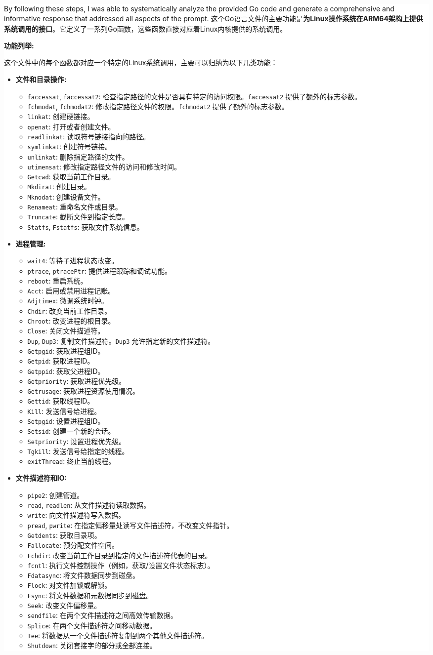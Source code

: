 By following these steps, I was able to systematically analyze the provided Go code and generate a comprehensive and informative response that addressed all aspects of the prompt.
这个Go语言文件的主要功能是**为Linux操作系统在ARM64架构上提供系统调用的接口**。它定义了一系列Go函数，这些函数直接对应着Linux内核提供的系统调用。

**功能列举:**

这个文件中的每个函数都对应一个特定的Linux系统调用，主要可以归纳为以下几类功能：

* **文件和目录操作:**
    * `faccessat`, `faccessat2`: 检查指定路径的文件是否具有特定的访问权限。`faccessat2` 提供了额外的标志参数。
    * `fchmodat`, `fchmodat2`: 修改指定路径文件的权限。`fchmodat2` 提供了额外的标志参数。
    * `linkat`: 创建硬链接。
    * `openat`: 打开或者创建文件。
    * `readlinkat`: 读取符号链接指向的路径。
    * `symlinkat`: 创建符号链接。
    * `unlinkat`: 删除指定路径的文件。
    * `utimensat`: 修改指定路径文件的访问和修改时间。
    * `Getcwd`: 获取当前工作目录。
    * `Mkdirat`: 创建目录。
    * `Mknodat`: 创建设备文件。
    * `Renameat`: 重命名文件或目录。
    * `Truncate`: 截断文件到指定长度。
    * `Statfs`, `Fstatfs`: 获取文件系统信息。

* **进程管理:**
    * `wait4`: 等待子进程状态改变。
    * `ptrace`, `ptracePtr`: 提供进程跟踪和调试功能。
    * `reboot`: 重启系统。
    * `Acct`: 启用或禁用进程记账。
    * `Adjtimex`: 微调系统时钟。
    * `Chdir`: 改变当前工作目录。
    * `Chroot`: 改变进程的根目录。
    * `Close`: 关闭文件描述符。
    * `Dup`, `Dup3`: 复制文件描述符。`Dup3` 允许指定新的文件描述符。
    * `Getpgid`: 获取进程组ID。
    * `Getpid`: 获取进程ID。
    * `Getppid`: 获取父进程ID。
    * `Getpriority`: 获取进程优先级。
    * `Getrusage`: 获取进程资源使用情况。
    * `Gettid`: 获取线程ID。
    * `Kill`: 发送信号给进程。
    * `Setpgid`: 设置进程组ID。
    * `Setsid`: 创建一个新的会话。
    * `Setpriority`: 设置进程优先级。
    * `Tgkill`: 发送信号给指定的线程。
    * `exitThread`: 终止当前线程。

* **文件描述符和IO:**
    * `pipe2`: 创建管道。
    * `read`, `readlen`: 从文件描述符读取数据。
    * `write`: 向文件描述符写入数据。
    * `pread`, `pwrite`: 在指定偏移量处读写文件描述符，不改变文件指针。
    * `Getdents`: 获取目录项。
    * `Fallocate`: 预分配文件空间。
    * `Fchdir`: 改变当前工作目录到指定的文件描述符代表的目录。
    * `fcntl`: 执行文件控制操作（例如，获取/设置文件状态标志）。
    * `Fdatasync`: 将文件数据同步到磁盘。
    * `Flock`: 对文件加锁或解锁。
    * `Fsync`: 将文件数据和元数据同步到磁盘。
    * `Seek`: 改变文件偏移量。
    * `sendfile`: 在两个文件描述符之间高效传输数据。
    * `Splice`: 在两个文件描述符之间移动数据。
    * `Tee`: 将数据从一个文件描述符复制到两个其他文件描述符。
    * `Shutdown`: 关闭套接字的部分或全部连接。

